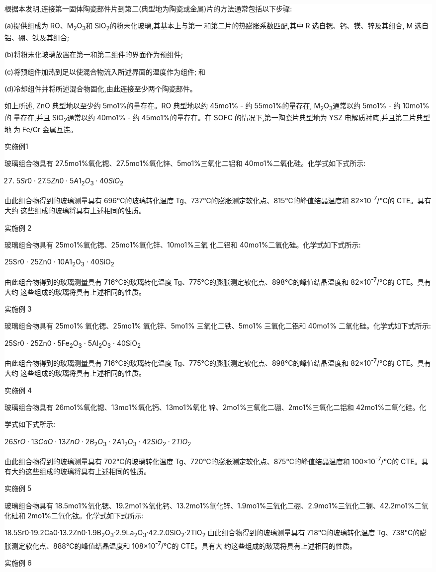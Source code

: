 根据本发明,连接第一固体陶瓷部件片到第二(典型地为陶瓷或金属)片的方法通常包括以下步骤:

(a)提供组成为 RO、M<sub>2</sub>O<sub>3</sub>和 SiO<sub>2</sub>的粉末化玻璃,其基本上与第一 和第二片的热膨胀系数匹配,其中 R 选自锶、钙、镁、锌及其组合, M 选自铝、硼、铁及其组合;

(b)将粉末化玻璃放置在第一和第二组件的界面作为预组件;

(c)将预组件加热到足以使混合物流入所述界面的温度作为组件; 和

(d)冷却组件并将所述混合物固化,由此连接至少两个陶瓷部件。

如上所述, ZnO 典型地以至少约 5mo1%的量存在。RO 典型地以约 45mo1% - 约 55mo1%的量存在, M<sub>2</sub>O<sub>3</sub>通常以约 5mo1% - 约 10mo1%的 量存在,并且 SiO<sub>2</sub>通常以约 40mo1% - 约 45mo1%的量存在。在 SOFC 的情况下,第一陶瓷片典型地为 YSZ 电解质衬底,并且第二片典型地 为 Fe/Cr 金属互连。

实施例1

玻璃组合物具有 27.5mo1%氧化锶、27.5mo1%氧化锌、5mo1%三氧化二铝和 40mo1%二氧化硅。化学式如下式所示:

27.  $5Sr0 \cdot 27. 5Zn0 \cdot 5A1_2O_3 \cdot 40SiO_2$ 

由此组合物得到的玻璃测量具有 696℃的玻璃转化温度 Tg、737℃的膨胀测定软化点、815℃的峰值结晶温度和 82×10<sup>-7</sup>/℃的 CTE。具有大约 这些组成的玻璃将具有上述相同的性质。

实施例 2

玻璃组合物具有 25mo1%氧化锶、25mo1%氧化锌、10mo1%三氧 化二铝和 40mo1%二氧化硅。化学式如下式所示:

25Sr0 · 25Zn0 · 10A1<sub>2</sub>O<sub>3</sub> · 40SiO<sub>2</sub>

由此组合物得到的玻璃测量具有 716℃的玻璃转化温度 Tg、775℃的膨胀测定软化点、898℃的峰值结晶温度和 82×10<sup>-7</sup>/℃的 CTE。具有大约 这些组成的玻璃将具有上述相同的性质。

实施例 3

玻璃组合物具有 25mo1% 氧化锶、25mo1% 氧化锌、5mo1% 三氧化二铁、5mo1% 三氧化二铝和 40mo1% 二氧化硅。化学式如下式所示:

25Sr0 · 25Zn0 · 5Fe<sub>2</sub>O<sub>3</sub> · 5Al<sub>2</sub>O<sub>3</sub> · 40SiO<sub>2</sub>

由此组合物得到的玻璃测量具有 716℃的玻璃转化温度 Tg、775℃的膨胀测定软化点、898℃的峰值结晶温度和 82×10<sup>-7</sup>/℃的 CTE。具有大约 这些组成的玻璃将具有上述相同的性质。

实施例 4

玻璃组合物具有 26mo1%氧化锶、13mo1%氧化钙、13mo1%氧化 锌、2mo1%三氧化二硼、2mo1%三氧化二铝和 42mo1%二氧化硅。化

学式如下式所示:

 $26SrO \cdot 13CaO \cdot 13ZnO \cdot 2B_2O_3 \cdot 2A1_2O_3 \cdot 42SiO_2 \cdot 2TiO_2$ 

由此组合物得到的玻璃测量具有 702℃的玻璃转化温度 Tg、720℃的膨胀测定软化点、875℃的峰值结晶温度和 100×10<sup>-7</sup>/℃的 CTE。具有大约这些组成的玻璃将具有上述相同的性质。

实施例 5

玻璃组合物具有 18.5mo1%氧化锶、19.2mo1%氧化钙、13.2mo1%氧化锌、1.9mo1%三氧化二硼、2.9mo1%三氧化二镧、42.2mo1%二氧化硅和 2mo1%二氧化钛。化学式如下式所示:

18.5Sr0·19.2Ca0·13.2Zn0·1.9B<sub>2</sub>O<sub>3</sub>·2.9La<sub>2</sub>O<sub>3</sub>·42.2.0SiO<sub>2</sub>·2TiO<sub>2</sub> 由此组合物得到的玻璃测量具有 718℃的玻璃转化温度 Tg、738℃的膨 胀测定软化点、888℃的峰值结晶温度和 108×10<sup>-7</sup>/℃的 CTE。具有大 约这些组成的玻璃将具有上述相同的性质。

实施例 6
